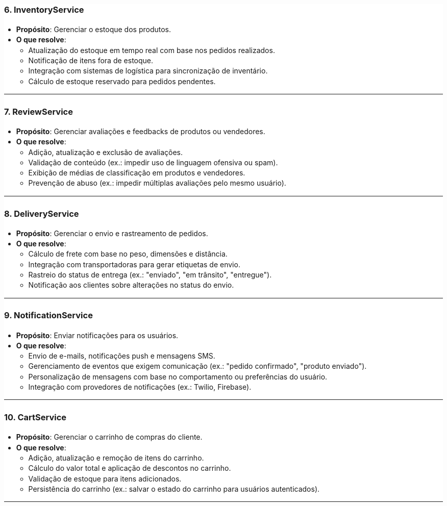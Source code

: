 
### **6. InventoryService**
   - **Propósito**: Gerenciar o estoque dos produtos.
   - **O que resolve**:
     - Atualização do estoque em tempo real com base nos pedidos realizados.
     - Notificação de itens fora de estoque.
     - Integração com sistemas de logística para sincronização de inventário.
     - Cálculo de estoque reservado para pedidos pendentes.

---

### **7. ReviewService**
   - **Propósito**: Gerenciar avaliações e feedbacks de produtos ou vendedores.
   - **O que resolve**:
     - Adição, atualização e exclusão de avaliações.
     - Validação de conteúdo (ex.: impedir uso de linguagem ofensiva ou spam).
     - Exibição de médias de classificação em produtos e vendedores.
     - Prevenção de abuso (ex.: impedir múltiplas avaliações pelo mesmo usuário).

---

### **8. DeliveryService**
   - **Propósito**: Gerenciar o envio e rastreamento de pedidos.
   - **O que resolve**:
     - Cálculo de frete com base no peso, dimensões e distância.
     - Integração com transportadoras para gerar etiquetas de envio.
     - Rastreio do status de entrega (ex.: "enviado", "em trânsito", "entregue").
     - Notificação aos clientes sobre alterações no status do envio.

---

### **9. NotificationService**
   - **Propósito**: Enviar notificações para os usuários.
   - **O que resolve**:
     - Envio de e-mails, notificações push e mensagens SMS.
     - Gerenciamento de eventos que exigem comunicação (ex.: "pedido confirmado", "produto enviado").
     - Personalização de mensagens com base no comportamento ou preferências do usuário.
     - Integração com provedores de notificações (ex.: Twilio, Firebase).

---

### **10. CartService**
   - **Propósito**: Gerenciar o carrinho de compras do cliente.
   - **O que resolve**:
     - Adição, atualização e remoção de itens do carrinho.
     - Cálculo do valor total e aplicação de descontos no carrinho.
     - Validação de estoque para itens adicionados.
     - Persistência do carrinho (ex.: salvar o estado do carrinho para usuários autenticados).

---

